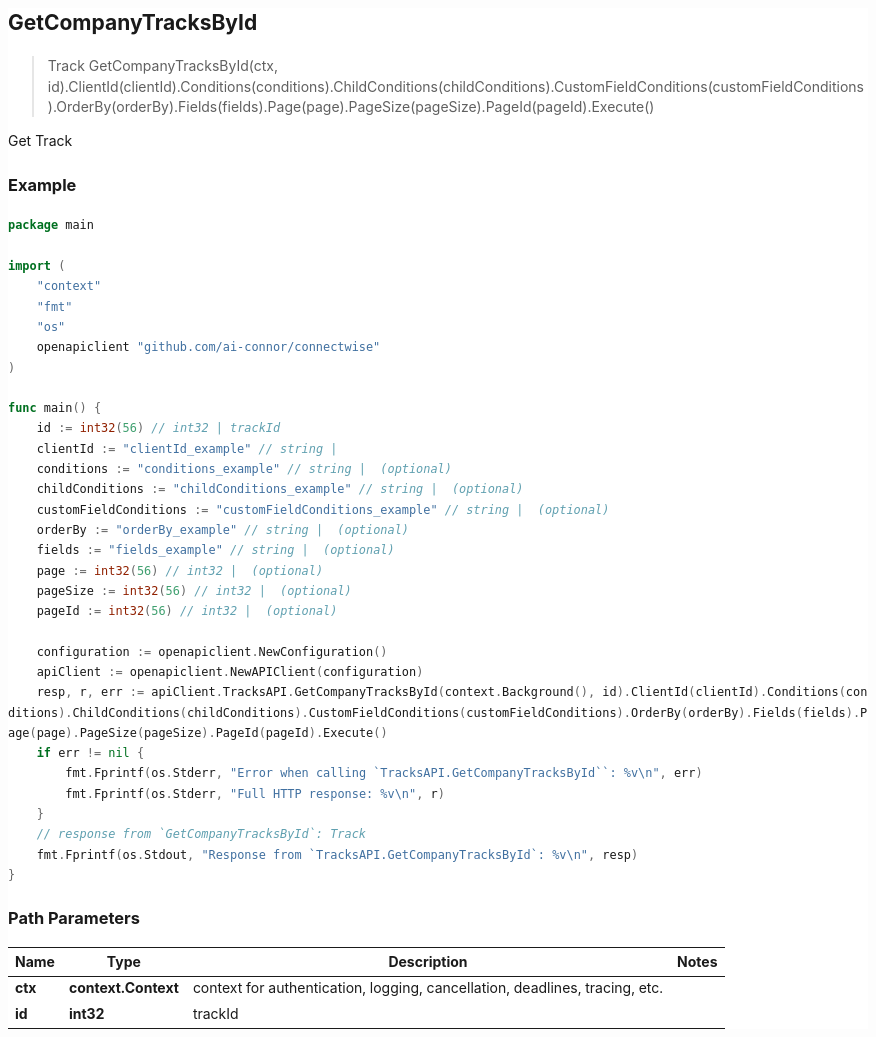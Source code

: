 
## GetCompanyTracksById

> Track GetCompanyTracksById(ctx, id).ClientId(clientId).Conditions(conditions).ChildConditions(childConditions).CustomFieldConditions(customFieldConditions).OrderBy(orderBy).Fields(fields).Page(page).PageSize(pageSize).PageId(pageId).Execute()

Get Track

### Example

```go
package main

import (
	"context"
	"fmt"
	"os"
	openapiclient "github.com/ai-connor/connectwise"
)

func main() {
	id := int32(56) // int32 | trackId
	clientId := "clientId_example" // string | 
	conditions := "conditions_example" // string |  (optional)
	childConditions := "childConditions_example" // string |  (optional)
	customFieldConditions := "customFieldConditions_example" // string |  (optional)
	orderBy := "orderBy_example" // string |  (optional)
	fields := "fields_example" // string |  (optional)
	page := int32(56) // int32 |  (optional)
	pageSize := int32(56) // int32 |  (optional)
	pageId := int32(56) // int32 |  (optional)

	configuration := openapiclient.NewConfiguration()
	apiClient := openapiclient.NewAPIClient(configuration)
	resp, r, err := apiClient.TracksAPI.GetCompanyTracksById(context.Background(), id).ClientId(clientId).Conditions(conditions).ChildConditions(childConditions).CustomFieldConditions(customFieldConditions).OrderBy(orderBy).Fields(fields).Page(page).PageSize(pageSize).PageId(pageId).Execute()
	if err != nil {
		fmt.Fprintf(os.Stderr, "Error when calling `TracksAPI.GetCompanyTracksById``: %v\n", err)
		fmt.Fprintf(os.Stderr, "Full HTTP response: %v\n", r)
	}
	// response from `GetCompanyTracksById`: Track
	fmt.Fprintf(os.Stdout, "Response from `TracksAPI.GetCompanyTracksById`: %v\n", resp)
}
```

### Path Parameters


Name | Type | Description  | Notes
------------- | ------------- | ------------- | -------------
**ctx** | **context.Context** | context for authentication, logging, cancellation, deadlines, tracing, etc.
**id** | **int32** | trackId | 
